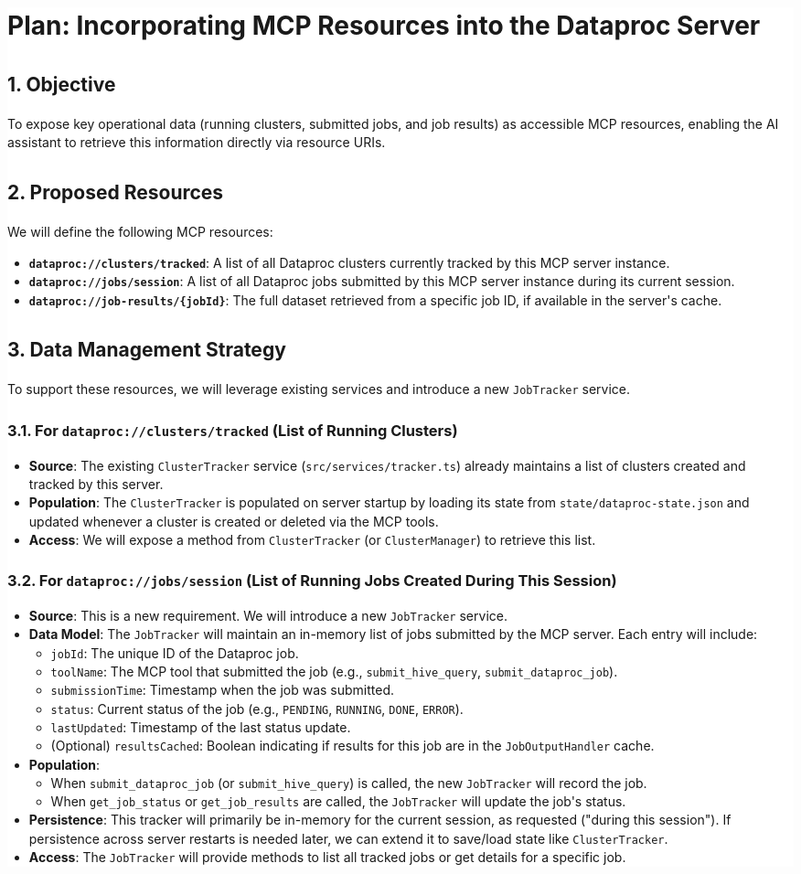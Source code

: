 # Plan: Incorporating MCP Resources into the Dataproc Server

## 1. Objective

To expose key operational data (running clusters, submitted jobs, and job results) as accessible MCP resources, enabling the AI assistant to retrieve this information directly via resource URIs.

## 2. Proposed Resources

We will define the following MCP resources:

*   **`dataproc://clusters/tracked`**: A list of all Dataproc clusters currently tracked by this MCP server instance.
*   **`dataproc://jobs/session`**: A list of all Dataproc jobs submitted by this MCP server instance during its current session.
*   **`dataproc://job-results/{jobId}`**: The full dataset retrieved from a specific job ID, if available in the server's cache.

## 3. Data Management Strategy

To support these resources, we will leverage existing services and introduce a new `JobTracker` service.

### 3.1. For `dataproc://clusters/tracked` (List of Running Clusters)

*   **Source**: The existing `ClusterTracker` service (`src/services/tracker.ts`) already maintains a list of clusters created and tracked by this server.
*   **Population**: The `ClusterTracker` is populated on server startup by loading its state from `state/dataproc-state.json` and updated whenever a cluster is created or deleted via the MCP tools.
*   **Access**: We will expose a method from `ClusterTracker` (or `ClusterManager`) to retrieve this list.

### 3.2. For `dataproc://jobs/session` (List of Running Jobs Created During This Session)

*   **Source**: This is a new requirement. We will introduce a new `JobTracker` service.
*   **Data Model**: The `JobTracker` will maintain an in-memory list of jobs submitted by the MCP server. Each entry will include:
    *   `jobId`: The unique ID of the Dataproc job.
    *   `toolName`: The MCP tool that submitted the job (e.g., `submit_hive_query`, `submit_dataproc_job`).
    *   `submissionTime`: Timestamp when the job was submitted.
    *   `status`: Current status of the job (e.g., `PENDING`, `RUNNING`, `DONE`, `ERROR`).
    *   `lastUpdated`: Timestamp of the last status update.
    *   (Optional) `resultsCached`: Boolean indicating if results for this job are in the `JobOutputHandler` cache.
*   **Population**:
    *   When `submit_dataproc_job` (or `submit_hive_query`) is called, the new `JobTracker` will record the job.
    *   When `get_job_status` or `get_job_results` are called, the `JobTracker` will update the job's status.
*   **Persistence**: This tracker will primarily be in-memory for the current session, as requested ("during this session"). If persistence across server restarts is needed later, we can extend it to save/load state like `ClusterTracker`.
*   **Access**: The `JobTracker` will provide methods to list all tracked jobs or get details for a specific job.
